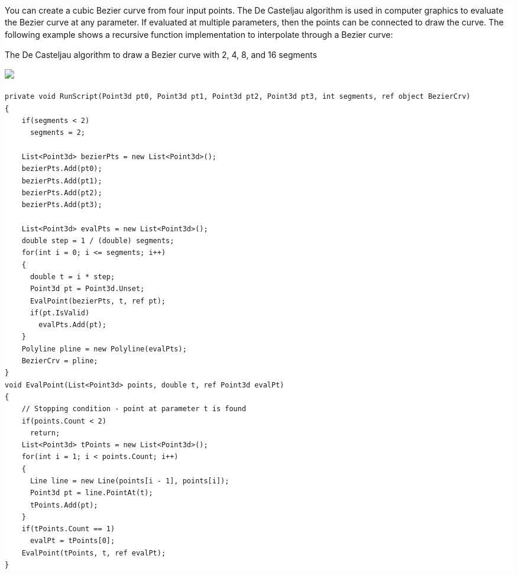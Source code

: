 You can create a cubic Bezier curve from four input points. The De Casteljau
algorithm is used in computer graphics to evaluate the Bezier curve at any
parameter. If evaluated at multiple parameters, then the points can be
connected to draw the curve. The following example shows a recursive function
implementation to interpolate through a Bezier curve:

The De Casteljau algorithm to draw a Bezier curve with 2, 4, 8, and 16
segments

![](de_casteljau.png)

    
    
    private void RunScript(Point3d pt0, Point3d pt1, Point3d pt2, Point3d pt3, int segments, ref object BezierCrv)
    {
        if(segments < 2)
          segments = 2;
    
        List<Point3d> bezierPts = new List<Point3d>();
        bezierPts.Add(pt0);
        bezierPts.Add(pt1);
        bezierPts.Add(pt2);
        bezierPts.Add(pt3);
    
        List<Point3d> evalPts = new List<Point3d>();
        double step = 1 / (double) segments;
        for(int i = 0; i <= segments; i++)
        {
          double t = i * step;
          Point3d pt = Point3d.Unset;
          EvalPoint(bezierPts, t, ref pt);
          if(pt.IsValid)
            evalPts.Add(pt);
        }
        Polyline pline = new Polyline(evalPts);
        BezierCrv = pline;
    }
    void EvalPoint(List<Point3d> points, double t, ref Point3d evalPt)
    {
        // Stopping condition - point at parameter t is found
        if(points.Count < 2)
          return;
        List<Point3d> tPoints = new List<Point3d>();
        for(int i = 1; i < points.Count; i++)
        {
          Line line = new Line(points[i - 1], points[i]);
          Point3d pt = line.PointAt(t);
          tPoints.Add(pt);
        }
        if(tPoints.Count == 1)
          evalPt = tPoints[0];
        EvalPoint(tPoints, t, ref evalPt);
    }
    